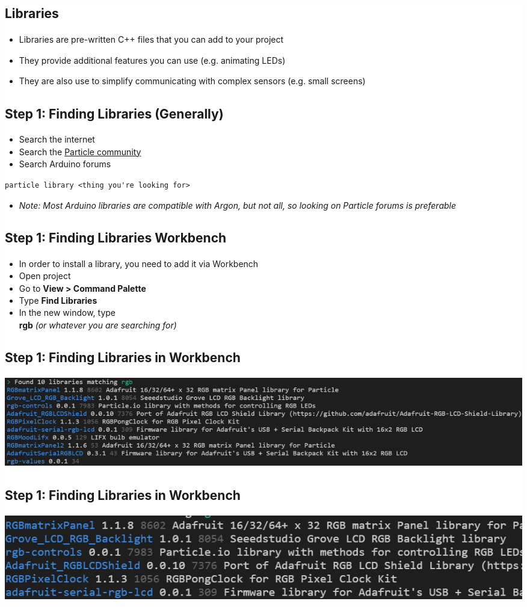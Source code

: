 ## Libraries

* Libraries are pre-written C++ files that you can add to your project

* They provide additional features you can use (e.g. animating LEDs)
* They are also use to simplify communicating with complex sensors (e.g. small screens)

## Step 1: Finding Libraries (Generally)

* Search the internet
* Search the [Particle community](https://community.particle.io/)
* Search Arduino forums

`particle library <thing you're looking for>`

* *Note: Most Arduino libraries are compatible with Argon, but not all, so looking on Particle forums is preferable*

## Step 1: Finding Libraries Workbench

* In order to install a library, you need to add it via Workbench
* Open project
* Go to **View \> Command Palette**
* Type **Find Libraries**
* In the new window, type  
  **rgb** *(or whatever you are searching for)*

## Step 1: Finding Libraries in Workbench

<img src="lecture_c++_functions_and_libraries.assets/1567035546839.png" alt="installing libraries" style="width:1000px" />

## Step 1: Finding Libraries in Workbench

<img src="lecture_c++_functions_and_libraries.assets/1567035546839-crop.png" alt="installing libraries" style="width:1000px" />

